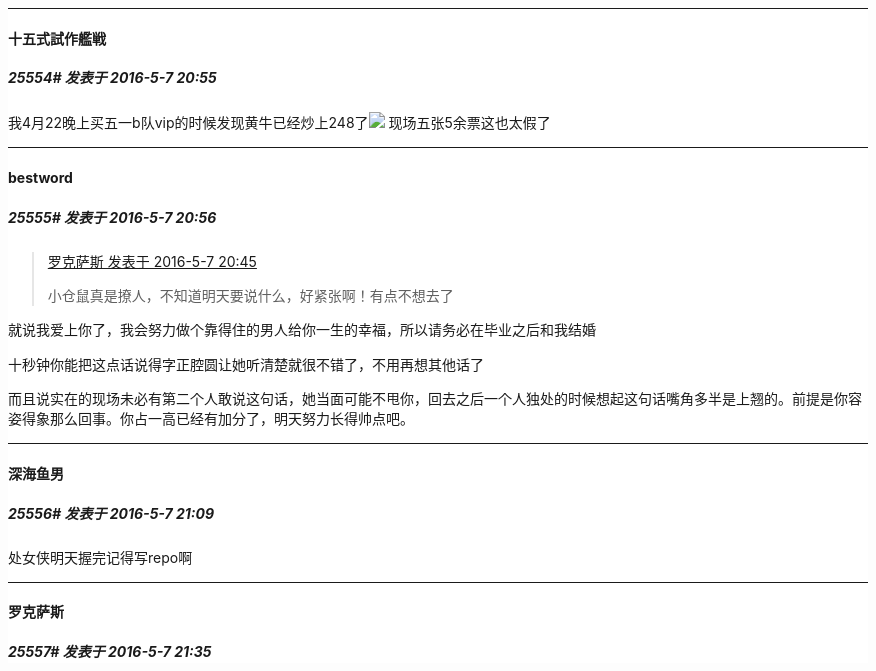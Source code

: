 





-----

####  十五式試作艦戦  
##### 25554#       发表于 2016-5-7 20:55




我4月22晚上买五一b队vip的时候发现黄牛已经炒上248了<img src="https://static.saraba1st.com/image/smiley/dym/149.gif" referrerpolicy="no-referrer">
现场五张5余票这也太假了







-----

####  bestword  
##### 25555#       发表于 2016-5-7 20:56



<blockquote><a href="httphttps://bbs.saraba1st.com/2b/forum.php?mod=redirect&amp;goto=findpost&amp;pid=32364233&amp;ptid=1105387" target="_blank">罗克萨斯 发表于 2016-5-7 20:45</a>

小仓鼠真是撩人，不知道明天要说什么，好紧张啊！有点不想去了</blockquote>
就说我爱上你了，我会努力做个靠得住的男人给你一生的幸福，所以请务必在毕业之后和我结婚


十秒钟你能把这点话说得字正腔圆让她听清楚就很不错了，不用再想其他话了


而且说实在的现场未必有第二个人敢说这句话，她当面可能不甩你，回去之后一个人独处的时候想起这句话嘴角多半是上翘的。前提是你容姿得象那么回事。你占一高已经有加分了，明天努力长得帅点吧。







-----

####  深海鱼男  
##### 25556#       发表于 2016-5-7 21:09




处女侠明天握完记得写repo啊







-----

####  罗克萨斯  
##### 25557#       发表于 2016-5-7 21:35
